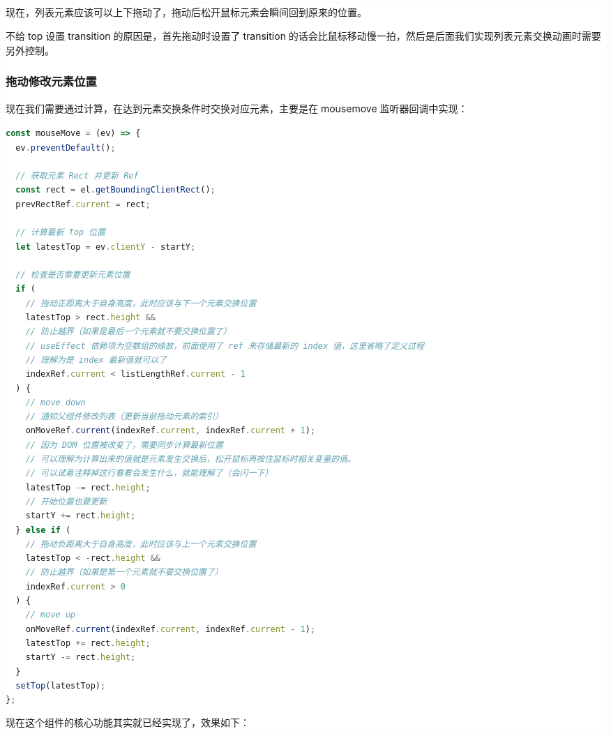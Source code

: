 现在，列表元素应该可以上下拖动了，拖动后松开鼠标元素会瞬间回到原来的位置。

不给 top 设置 transition 的原因是，首先拖动时设置了 transition 的话会比鼠标移动慢一拍，然后是后面我们实现列表元素交换动画时需要另外控制。

### 拖动修改元素位置

现在我们需要通过计算，在达到元素交换条件时交换对应元素，主要是在 mousemove 监听器回调中实现：

```jsx
const mouseMove = (ev) => {
  ev.preventDefault();

  // 获取元素 Rect 并更新 Ref
  const rect = el.getBoundingClientRect();
  prevRectRef.current = rect;

  // 计算最新 Top 位置
  let latestTop = ev.clientY - startY;

  // 检查是否需要更新元素位置
  if (
    // 拖动正距离大于自身高度，此时应该与下一个元素交换位置
    latestTop > rect.height &&
    // 防止越界（如果是最后一个元素就不要交换位置了）
    // useEffect 依赖项为空数组的缘故，前面使用了 ref 来存储最新的 index 值，这里省略了定义过程
    // 理解为是 index 最新值就可以了
    indexRef.current < listLengthRef.current - 1
  ) {
    // move down
    // 通知父组件修改列表（更新当前拖动元素的索引）
    onMoveRef.current(indexRef.current, indexRef.current + 1);
    // 因为 DOM 位置被改变了，需要同步计算最新位置
    // 可以理解为计算出来的值就是元素发生交换后，松开鼠标再按住鼠标时相关变量的值。
    // 可以试着注释掉这行看看会发生什么，就能理解了（会闪一下）
    latestTop -= rect.height;
    // 开始位置也要更新
    startY += rect.height;
  } else if (
    // 拖动负距离大于自身高度，此时应该与上一个元素交换位置
    latestTop < -rect.height &&
    // 防止越界（如果是第一个元素就不要交换位置了）
    indexRef.current > 0
  ) {
    // move up
    onMoveRef.current(indexRef.current, indexRef.current - 1);
    latestTop += rect.height;
    startY -= rect.height;
  }
  setTop(latestTop);
};
```

现在这个组件的核心功能其实就已经实现了，效果如下：
